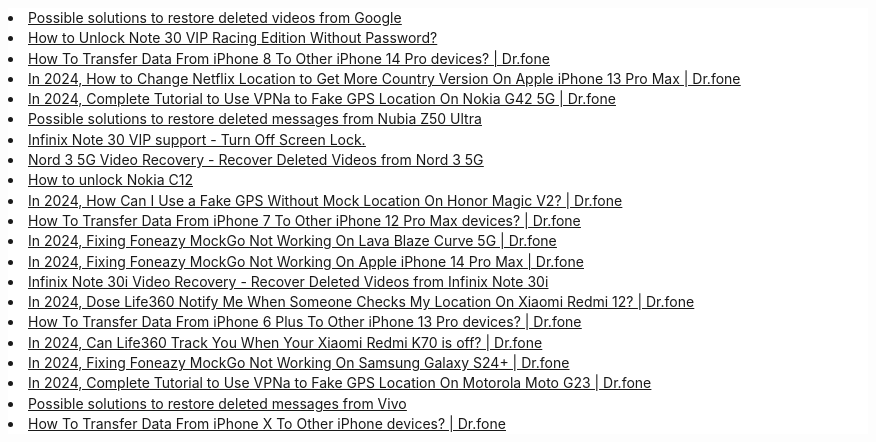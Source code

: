<li><a href="https://review-topics.techidaily.com/possible-solutions-to-restore-deleted-videos-from-google-by-fonelab-android-recover-video/"><u>Possible solutions to restore deleted videos from Google</u></a></li>
<li><a href="https://review-topics.techidaily.com/how-to-unlock-note-30-vip-racing-edition-without-password-by-drfone-android-unlock-android-unlock/"><u>How to Unlock Note 30 VIP Racing Edition Without Password?</u></a></li>
<li><a href="https://review-topics.techidaily.com/how-to-transfer-data-from-iphone-8-to-other-iphone-14-pro-devices-drfone-by-drfone-transfer-data-from-ios-transfer-data-from-ios/"><u>How To Transfer Data From iPhone 8 To Other iPhone 14 Pro devices? | Dr.fone</u></a></li>
<li><a href="https://review-topics.techidaily.com/in-2024-how-to-change-netflix-location-to-get-more-country-version-on-apple-iphone-13-pro-max-drfone-by-drfone-virtual-ios/"><u>In 2024, How to Change Netflix Location to Get More Country Version On Apple iPhone 13 Pro Max | Dr.fone</u></a></li>
<li><a href="https://review-topics.techidaily.com/in-2024-complete-tutorial-to-use-vpna-to-fake-gps-location-on-nokia-g42-5g-drfone-by-drfone-virtual-android/"><u>In 2024, Complete Tutorial to Use VPNa to Fake GPS Location On Nokia G42 5G | Dr.fone</u></a></li>
<li><a href="https://review-topics.techidaily.com/possible-solutions-to-restore-deleted-messages-from-nubia-z50-ultra-by-fonelab-android-recover-messages/"><u>Possible solutions to restore deleted messages from Nubia Z50 Ultra</u></a></li>
<li><a href="https://review-topics.techidaily.com/infinix-note-30-vip-support-turn-off-screen-lock-by-drfone-android-unlock-android-unlock/"><u>Infinix Note 30 VIP support - Turn Off Screen Lock.</u></a></li>
<li><a href="https://review-topics.techidaily.com/nord-3-5g-video-recovery-recover-deleted-videos-from-nord-3-5g-by-fonelab-android-recover-video/"><u>Nord 3 5G Video Recovery - Recover Deleted Videos from Nord 3 5G</u></a></li>
<li><a href="https://review-topics.techidaily.com/how-to-unlock-nokia-c12-by-drfone-android-unlock-android-unlock/"><u>How to unlock Nokia C12</u></a></li>
<li><a href="https://review-topics.techidaily.com/in-2024-how-can-i-use-a-fake-gps-without-mock-location-on-honor-magic-v2-drfone-by-drfone-virtual-android/"><u>In 2024, How Can I Use a Fake GPS Without Mock Location On Honor Magic V2? | Dr.fone</u></a></li>
<li><a href="https://review-topics.techidaily.com/how-to-transfer-data-from-iphone-7-to-other-iphone-12-pro-max-devices-drfone-by-drfone-transfer-data-from-ios-transfer-data-from-ios/"><u>How To Transfer Data From iPhone 7 To Other iPhone 12 Pro Max devices? | Dr.fone</u></a></li>
<li><a href="https://review-topics.techidaily.com/in-2024-fixing-foneazy-mockgo-not-working-on-lava-blaze-curve-5g-drfone-by-drfone-virtual-android/"><u>In 2024, Fixing Foneazy MockGo Not Working On Lava Blaze Curve 5G | Dr.fone</u></a></li>
<li><a href="https://review-topics.techidaily.com/in-2024-fixing-foneazy-mockgo-not-working-on-apple-iphone-14-pro-max-drfone-by-drfone-virtual-ios/"><u>In 2024, Fixing Foneazy MockGo Not Working On Apple iPhone 14 Pro Max | Dr.fone</u></a></li>
<li><a href="https://review-topics.techidaily.com/infinix-note-30i-video-recovery-recover-deleted-videos-from-infinix-note-30i-by-fonelab-android-recover-video/"><u>Infinix Note 30i Video Recovery - Recover Deleted Videos from Infinix Note 30i</u></a></li>
<li><a href="https://review-topics.techidaily.com/in-2024-dose-life360-notify-me-when-someone-checks-my-location-on-xiaomi-redmi-12-drfone-by-drfone-virtual-android/"><u>In 2024, Dose Life360 Notify Me When Someone Checks My Location On Xiaomi Redmi 12? | Dr.fone</u></a></li>
<li><a href="https://review-topics.techidaily.com/how-to-transfer-data-from-iphone-6-plus-to-other-iphone-13-pro-devices-drfone-by-drfone-transfer-data-from-ios-transfer-data-from-ios/"><u>How To Transfer Data From iPhone 6 Plus To Other iPhone 13 Pro devices? | Dr.fone</u></a></li>
<li><a href="https://review-topics.techidaily.com/in-2024-can-life360-track-you-when-your-xiaomi-redmi-k70-is-off-drfone-by-drfone-virtual-android/"><u>In 2024, Can Life360 Track You When Your Xiaomi Redmi K70 is off? | Dr.fone</u></a></li>
<li><a href="https://review-topics.techidaily.com/in-2024-fixing-foneazy-mockgo-not-working-on-samsung-galaxy-s24plus-drfone-by-drfone-virtual-android/"><u>In 2024, Fixing Foneazy MockGo Not Working On Samsung Galaxy S24+ | Dr.fone</u></a></li>
<li><a href="https://review-topics.techidaily.com/in-2024-complete-tutorial-to-use-vpna-to-fake-gps-location-on-motorola-moto-g23-drfone-by-drfone-virtual-android/"><u>In 2024, Complete Tutorial to Use VPNa to Fake GPS Location On Motorola Moto G23 | Dr.fone</u></a></li>
<li><a href="https://review-topics.techidaily.com/possible-solutions-to-restore-deleted-messages-from-vivo-by-fonelab-android-recover-messages/"><u>Possible solutions to restore deleted messages from Vivo</u></a></li>
<li><a href="https://review-topics.techidaily.com/how-to-transfer-data-from-iphone-x-to-other-iphone-devices-drfone-by-drfone-transfer-data-from-ios-transfer-data-from-ios/"><u>How To Transfer Data From iPhone X To Other iPhone devices? | Dr.fone</u></a></li>